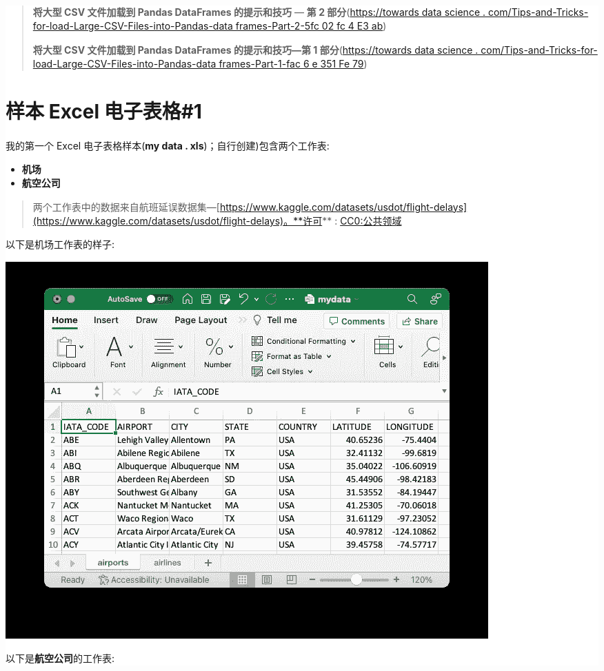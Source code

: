 > **将大型 CSV 文件加载到 Pandas DataFrames 的提示和技巧** — **第 2 部分**([https://towards data science . com/Tips-and-Tricks-for-load-Large-CSV-Files-into-Pandas-data frames-Part-2-5fc 02 fc 4 E3 ab](/tips-and-tricks-for-loading-large-csv-files-into-pandas-dataframes-part-2-5fc02fc4e3ab))
> 
> **将大型 CSV 文件加载到 Pandas DataFrames 的提示和技巧—第 1 部分**([https://towards data science . com/Tips-and-Tricks-for-load-Large-CSV-Files-into-Pandas-data frames-Part-1-fac 6 e 351 Fe 79](/tips-and-tricks-for-loading-large-csv-files-into-pandas-dataframes-part-1-fac6e351fe79))

# 样本 Excel 电子表格#1

我的第一个 Excel 电子表格样本(**my data . xls**)；自行创建)包含两个工作表:

*   **机场**
*   **航空公司**

> 两个工作表中的数据来自航班延误数据集—[https://www.kaggle.com/datasets/usdot/flight-delays](https://www.kaggle.com/datasets/usdot/flight-delays)。**许可** : [CC0:公共领域](https://creativecommons.org/publicdomain/zero/1.0/)

以下是机场工作表的样子:

![](img/969d114a2e834a661458c134bdf0e214.png)

以下是**航空公司**的工作表:
